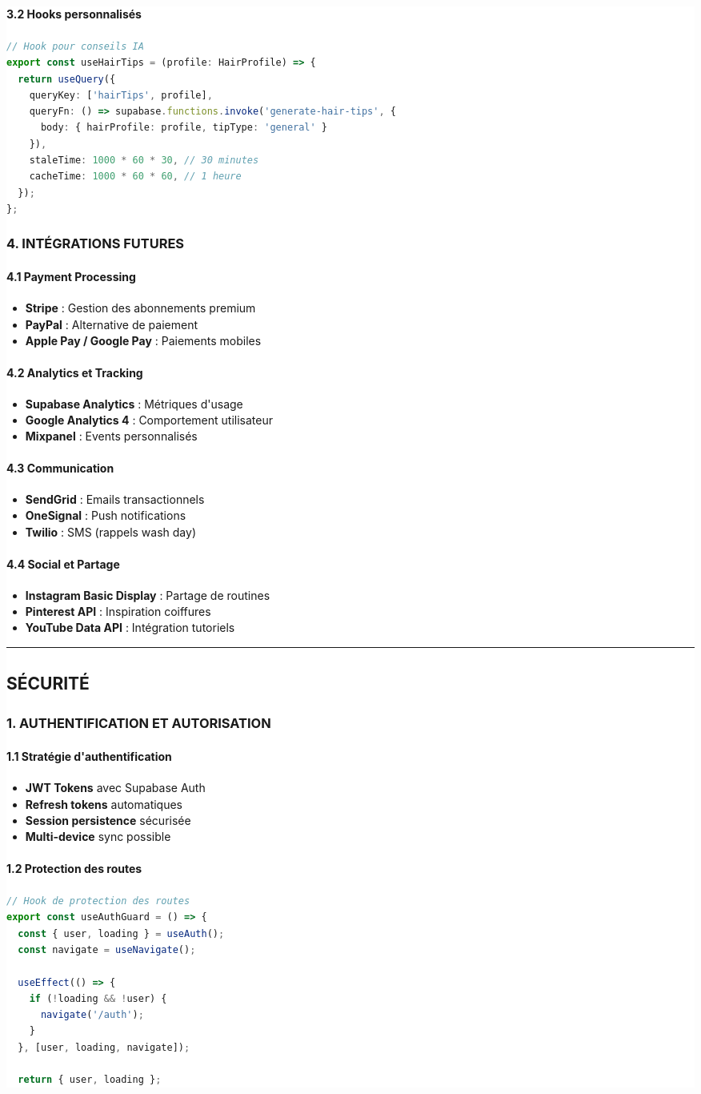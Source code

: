 #### 3.2 Hooks personnalisés
```typescript
// Hook pour conseils IA
export const useHairTips = (profile: HairProfile) => {
  return useQuery({
    queryKey: ['hairTips', profile],
    queryFn: () => supabase.functions.invoke('generate-hair-tips', {
      body: { hairProfile: profile, tipType: 'general' }
    }),
    staleTime: 1000 * 60 * 30, // 30 minutes
    cacheTime: 1000 * 60 * 60, // 1 heure
  });
};
```

### 4. INTÉGRATIONS FUTURES

#### 4.1 Payment Processing
- **Stripe** : Gestion des abonnements premium
- **PayPal** : Alternative de paiement
- **Apple Pay / Google Pay** : Paiements mobiles

#### 4.2 Analytics et Tracking
- **Supabase Analytics** : Métriques d'usage
- **Google Analytics 4** : Comportement utilisateur
- **Mixpanel** : Events personnalisés

#### 4.3 Communication
- **SendGrid** : Emails transactionnels
- **OneSignal** : Push notifications
- **Twilio** : SMS (rappels wash day)

#### 4.4 Social et Partage
- **Instagram Basic Display** : Partage de routines
- **Pinterest API** : Inspiration coiffures
- **YouTube Data API** : Intégration tutoriels

---

## SÉCURITÉ

### 1. AUTHENTIFICATION ET AUTORISATION

#### 1.1 Stratégie d'authentification
- **JWT Tokens** avec Supabase Auth
- **Refresh tokens** automatiques
- **Session persistence** sécurisée
- **Multi-device** sync possible

#### 1.2 Protection des routes
```typescript
// Hook de protection des routes
export const useAuthGuard = () => {
  const { user, loading } = useAuth();
  const navigate = useNavigate();
  
  useEffect(() => {
    if (!loading && !user) {
      navigate('/auth');
    }
  }, [user, loading, navigate]);
  
  return { user, loading };
```